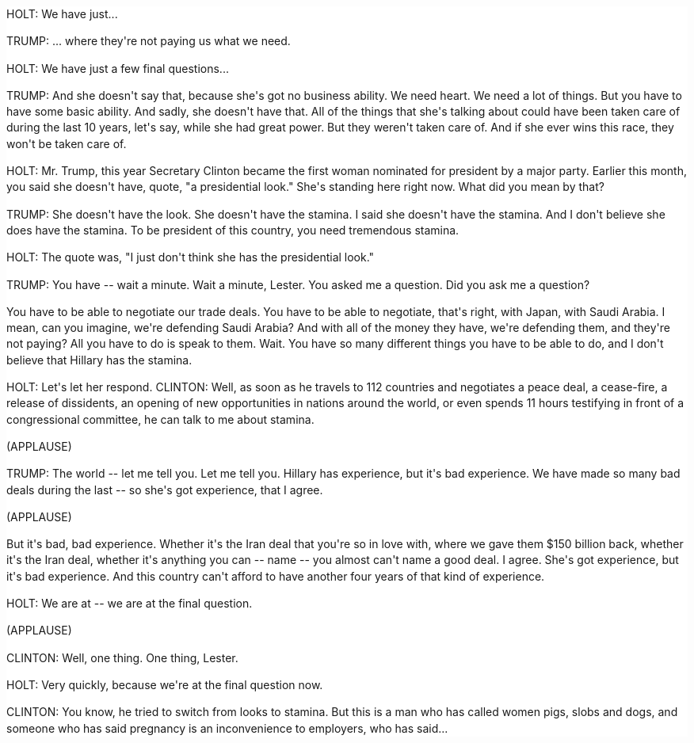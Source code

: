 HOLT: We have just...

TRUMP: ... where they're not paying us what we need.

HOLT: We have just a few final questions...

TRUMP: And she doesn't say that, because she's got no business ability. We need heart. We need a lot of things. But you have to have some basic ability. And sadly, she doesn't have that. All of the things that she's talking about could have been taken care of during the last 10 years, let's say, while she had great power. But they weren't taken care of. And if she ever wins this race, they won't be taken care of.

HOLT: Mr. Trump, this year Secretary Clinton became the first woman nominated for president by a major party. Earlier this month, you said she doesn't have, quote, "a presidential look." She's standing here right now. What did you mean by that?

TRUMP: She doesn't have the look. She doesn't have the stamina. I said she doesn't have the stamina. And I don't believe she does have the stamina. To be president of this country, you need tremendous stamina.

HOLT: The quote was, "I just don't think she has the presidential look."

TRUMP: You have -- wait a minute. Wait a minute, Lester. You asked me a question. Did you ask me a question?

You have to be able to negotiate our trade deals. You have to be able to negotiate, that's right, with Japan, with Saudi Arabia. I mean, can you imagine, we're defending Saudi Arabia? And with all of the money they have, we're defending them, and they're not paying? All you have to do is speak to them. Wait. You have so many different things you have to be able to do, and I don't believe that Hillary has the stamina.

HOLT: Let's let her respond. CLINTON: Well, as soon as he travels to 112 countries and negotiates a peace deal, a cease-fire, a release of dissidents, an opening of new opportunities in nations around the world, or even spends 11 hours testifying in front of a congressional committee, he can talk to me about stamina.

(APPLAUSE)

TRUMP: The world -- let me tell you. Let me tell you. Hillary has experience, but it's bad experience. We have made so many bad deals during the last -- so she's got experience, that I agree.

(APPLAUSE)

But it's bad, bad experience. Whether it's the Iran deal that you're so in love with, where we gave them $150 billion back, whether it's the Iran deal, whether it's anything you can -- name -- you almost can't name a good deal. I agree. She's got experience, but it's bad experience. And this country can't afford to have another four years of that kind of experience.

HOLT: We are at -- we are at the final question.

(APPLAUSE)

CLINTON: Well, one thing. One thing, Lester.

HOLT: Very quickly, because we're at the final question now.

CLINTON: You know, he tried to switch from looks to stamina. But this is a man who has called women pigs, slobs and dogs, and someone who has said pregnancy is an inconvenience to employers, who has said...
